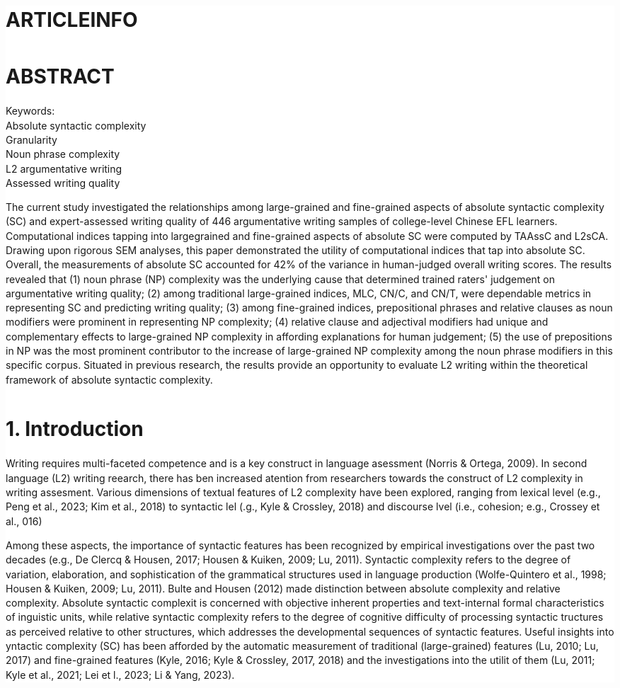 # ARTICLEINFO

# ABSTRACT

Keywords:   
Absolute syntactic complexity   
Granularity   
Noun phrase complexity   
L2 argumentative writing   
Assessed writing quality

The current study investigated the relationships among large-grained and fine-grained aspects of absolute syntactic complexity (SC) and expert-assessed writing quality of 446 argumentative writing samples of college-level Chinese EFL learners. Computational indices tapping into largegrained and fine-grained aspects of absolute SC were computed by TAAssC and L2sCA. Drawing upon rigorous SEM analyses, this paper demonstrated the utility of computational indices that tap into absolute SC. Overall, the measurements of absolute SC accounted for $4 2 \%$ of the variance in human-judged overall writing scores. The results revealed that (1) noun phrase (NP) complexity was the underlying cause that determined trained raters' judgement on argumentative writing quality; (2) among traditional large-grained indices, MLC, CN/C, and CN/T, were dependable metrics in representing SC and predicting writing quality; (3) among fine-grained indices, prepositional phrases and relative clauses as noun modifiers were prominent in representing NP complexity; (4) relative clause and adjectival modifiers had unique and complementary effects to large-grained NP complexity in affording explanations for human judgement; (5) the use of prepositions in NP was the most prominent contributor to the increase of large-grained NP complexity among the noun phrase modifiers in this specific corpus. Situated in previous research, the results provide an opportunity to evaluate L2 writing within the theoretical framework of absolute syntactic complexity.

# 1. Introduction

Writing requires multi-faceted competence and is a key construct in language asessment (Norris & Ortega, 2009). In second language (L2) writing reearch, there has ben increased atention from researchers towards the construct of L2 complexity in writing assesment. Various dimensions of textual features of L2 complexity have been explored, ranging from lexical level (e.g., Peng et al., 2023; Kim et al., 2018) to syntactic lel (.g., Kyle & Crossley, 2018) and discourse lvel (i.e., cohesion; e.g., Crossey et al., 016)

Among these aspects, the importance of syntactic features has been recognized by empirical investigations over the past two decades (e.g., De Clercq & Housen, 2017; Housen & Kuiken, 2009; Lu, 2011). Syntactic complexity refers to the degree of variation, elaboration, and sophistication of the grammatical structures used in language production (Wolfe-Quintero et al., 1998; Housen & Kuiken, 2009; Lu, 2011). Bulte and Housen (2012) made distinction between absolute complexity and relative complexity. Absolute syntactic complexit is concerned with objective inherent properties and text-internal formal characteristics of inguistic units, while relative syntactic complexity refers to the degree of cognitive difficulty of processing syntactic tructures as perceived relative to other structures, which addresses the developmental sequences of syntactic features. Useful insights into yntactic complexity (SC) has been afforded by the automatic measurement of traditional (large-grained) features (Lu, 2010; Lu, 2017) and fine-grained features (Kyle, 2016; Kyle & Crossley, 2017, 2018) and the investigations into the utilit of them (Lu, 2011; Kyle et al., 2021; Lei et l., 2023; Li & Yang, 2023).
